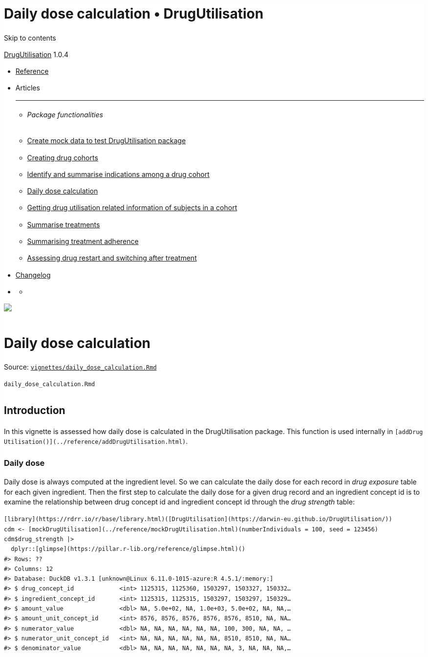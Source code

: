 # Daily dose calculation • DrugUtilisation

Skip to contents

[DrugUtilisation](../index.html) 1.0.4

  * [Reference](../reference/index.html)
  * Articles
    * * * *

    * ###### Package functionalities

    * [Create mock data to test DrugUtilisation package](../articles/mock_data.html)
    * [Creating drug cohorts](../articles/create_cohorts.html)
    * [Identify and summarise indications among a drug cohort](../articles/indication.html)
    * [Daily dose calculation](../articles/daily_dose_calculation.html)
    * [Getting drug utilisation related information of subjects in a cohort](../articles/drug_utilisation.html)
    * [Summarise treatments](../articles/summarise_treatments.html)
    * [Summarising treatment adherence](../articles/treatment_discontinuation.html)
    * [Assessing drug restart and switching after treatment](../articles/drug_restart.html)
  * [Changelog](../news/index.html)


  *   * [](https://github.com/darwin-eu/DrugUtilisation/)



![](../logo.png)

# Daily dose calculation

Source: [`vignettes/daily_dose_calculation.Rmd`](https://github.com/darwin-eu/DrugUtilisation/blob/v1.0.4/vignettes/daily_dose_calculation.Rmd)

`daily_dose_calculation.Rmd`

## Introduction

In this vignette is assessed how daily dose is calculated in the DrugUtilisation package. This function is used internally in `[addDrugUtilisation()](../reference/addDrugUtilisation.html)`.

### Daily dose

Daily dose is always computed at the ingredient level. So we can calculate the daily dose for each record in _drug exposure_ table for each given ingredient. Then the first step to calculate the daily dose for a given drug record and an ingredient concept id is to examine the relationship between drug concept id and ingredient concept id through the _drug strength_ table:
    
    
    [library](https://rdrr.io/r/base/library.html)([DrugUtilisation](https://darwin-eu.github.io/DrugUtilisation/))
    cdm <- [mockDrugUtilisation](../reference/mockDrugUtilisation.html)(numberIndividuals = 100, seed = 123456)
    cdm$drug_strength |>
      dplyr::[glimpse](https://pillar.r-lib.org/reference/glimpse.html)()
    #> Rows: ??
    #> Columns: 12
    #> Database: DuckDB v1.3.1 [unknown@Linux 6.11.0-1015-azure:R 4.5.1/:memory:]
    #> $ drug_concept_id             <int> 1125315, 1125360, 1503297, 1503327, 150332…
    #> $ ingredient_concept_id       <int> 1125315, 1125315, 1503297, 1503297, 150329…
    #> $ amount_value                <dbl> NA, 5.0e+02, NA, 1.0e+03, 5.0e+02, NA, NA,…
    #> $ amount_unit_concept_id      <int> 8576, 8576, 8576, 8576, 8576, 8510, NA, NA…
    #> $ numerator_value             <dbl> NA, NA, NA, NA, NA, NA, 100, 300, NA, NA, …
    #> $ numerator_unit_concept_id   <int> NA, NA, NA, NA, NA, NA, 8510, 8510, NA, NA…
    #> $ denominator_value           <dbl> NA, NA, NA, NA, NA, NA, NA, 3, NA, NA, NA,…